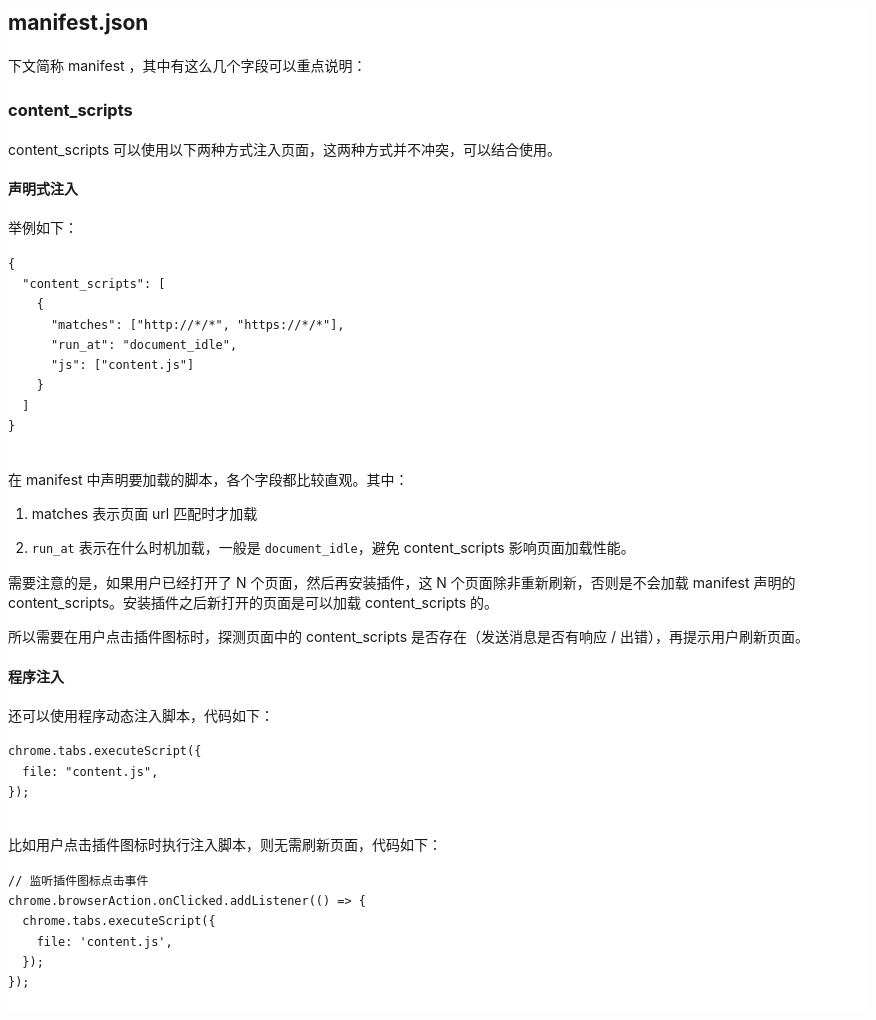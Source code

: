 manifest.json
-------------

下文简称 manifest ，其中有这么几个字段可以重点说明：

### content_scripts

content_scripts 可以使用以下两种方式注入页面，这两种方式并不冲突，可以结合使用。

#### 声明式注入

举例如下：

```
{
  "content_scripts": [
    {
      "matches": ["http://*/*", "https://*/*"],
      "run_at": "document_idle",
      "js": ["content.js"]
    }
  ]
}


```

在 manifest 中声明要加载的脚本，各个字段都比较直观。其中：

1.  matches 表示页面 url 匹配时才加载
    
2.  `run_at` 表示在什么时机加载，一般是 `document_idle`，避免 content_scripts 影响页面加载性能。
    

需要注意的是，如果用户已经打开了 N 个页面，然后再安装插件，这 N 个页面除非重新刷新，否则是不会加载 manifest 声明的 content_scripts。安装插件之后新打开的页面是可以加载 content_scripts 的。

所以需要在用户点击插件图标时，探测页面中的 content_scripts 是否存在（发送消息是否有响应 / 出错），再提示用户刷新页面。

#### 程序注入

还可以使用程序动态注入脚本，代码如下：

```
chrome.tabs.executeScript({
  file: "content.js",
});


```

比如用户点击插件图标时执行注入脚本，则无需刷新页面，代码如下：

```
// 监听插件图标点击事件
chrome.browserAction.onClicked.addListener(() => {
  chrome.tabs.executeScript({
    file: 'content.js',
  });
});


```
